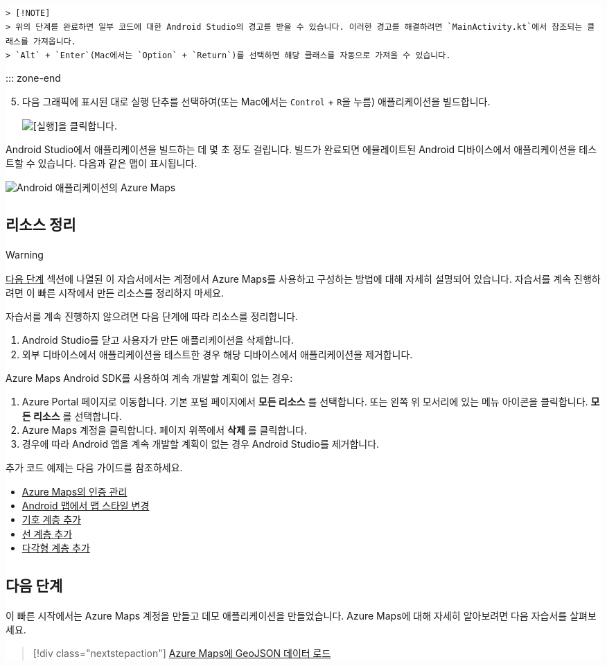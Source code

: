     > [!NOTE]
    > 위의 단계를 완료하면 일부 코드에 대한 Android Studio의 경고를 받을 수 있습니다. 이러한 경고를 해결하려면 `MainActivity.kt`에서 참조되는 클래스를 가져옵니다.
    > `Alt` + `Enter`(Mac에서는 `Option` + `Return`)를 선택하면 해당 클래스를 자동으로 가져올 수 있습니다.

::: zone-end

5. 다음 그래픽에 표시된 대로 실행 단추를 선택하여(또는 Mac에서는 `Control` + `R`을 누름) 애플리케이션을 빌드합니다.

    ![[실행]을 클릭합니다.](media/quick-android-map/run-app.png)

Android Studio에서 애플리케이션을 빌드하는 데 몇 초 정도 걸립니다. 빌드가 완료되면 에뮬레이트된 Android 디바이스에서 애플리케이션을 테스트할 수 있습니다. 다음과 같은 맵이 표시됩니다.

![Android 애플리케이션의 Azure Maps](media/quick-android-map/quickstart-android-map.png)

## <a name="clean-up-resources"></a>리소스 정리

>[!WARNING]
> [다음 단계](#next-steps) 섹션에 나열된 이 자습서에서는 계정에서 Azure Maps를 사용하고 구성하는 방법에 대해 자세히 설명되어 있습니다. 자습서를 계속 진행하려면 이 빠른 시작에서 만든 리소스를 정리하지 마세요.

자습서를 계속 진행하지 않으려면 다음 단계에 따라 리소스를 정리합니다.

1. Android Studio를 닫고 사용자가 만든 애플리케이션을 삭제합니다.
2. 외부 디바이스에서 애플리케이션을 테스트한 경우 해당 디바이스에서 애플리케이션을 제거합니다.

Azure Maps Android SDK를 사용하여 계속 개발할 계획이 없는 경우:

1. Azure Portal 페이지로 이동합니다. 기본 포털 페이지에서 **모든 리소스** 를 선택합니다. 또는 왼쪽 위 모서리에 있는 메뉴 아이콘을 클릭합니다. **모든 리소스** 를 선택합니다.
2. Azure Maps 계정을 클릭합니다. 페이지 위쪽에서 **삭제** 를 클릭합니다.
3. 경우에 따라 Android 앱을 계속 개발할 계획이 없는 경우 Android Studio를 제거합니다.

추가 코드 예제는 다음 가이드를 참조하세요.

* [Azure Maps의 인증 관리](how-to-manage-authentication.md)
* [Android 맵에서 맵 스타일 변경](set-android-map-styles.md)
* [기호 계층 추가](how-to-add-symbol-to-android-map.md)
* [선 계층 추가](android-map-add-line-layer.md)
* [다각형 계층 추가](how-to-add-shapes-to-android-map.md)

## <a name="next-steps"></a>다음 단계

이 빠른 시작에서는 Azure Maps 계정을 만들고 데모 애플리케이션을 만들었습니다. Azure Maps에 대해 자세히 알아보려면 다음 자습서를 살펴보세요.

> [!div class="nextstepaction"]
> [Azure Maps에 GeoJSON 데이터 로드](tutorial-load-geojson-file-android.md)
